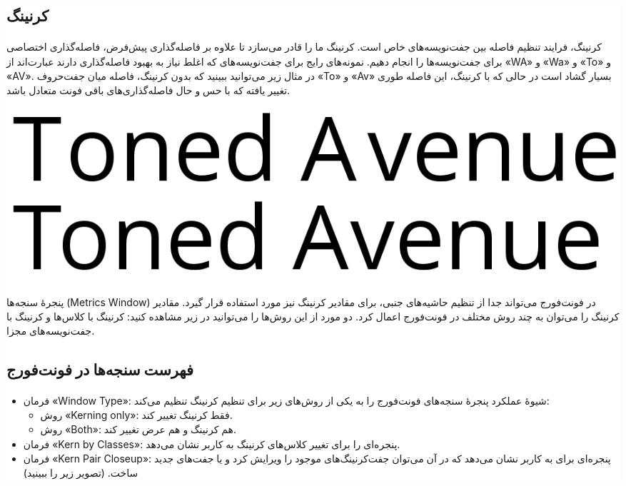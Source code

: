 ## کرنینگ

کرنینگ، فرایند تنظیم فاصله بین جفت‌نویسه‌های خاص است.
کرنینگ ما را قادر می‌سازد تا علاوه بر فاصله‌گذاری پیش‌فرض، فاصله‌گذاری اختصاصی برای جفت‌نویسه‌ها را انجام دهیم.
نمونه‌های رایج برای جفت‌نویسه‌های که اغلط نیاز به بهبود فاصله‌گذاری دارند عبارت‌اند از «WA» و «Wa» و «To» و «AV».
در مثال زیر می‌توانید ببینید که بدون کرنینگ، فاصله میان جفت‌حروف «To» و «Av» بسیار گشاد است در حالی که با کرنینگ، این فاصله طوری تغییر یافته که با حس و حال فاصله‌گذاری‌های باقی فونت متعادل باشد.

<img src="images/kern1.png" alt="">
<img src="images/kern2.png" alt="">

پنجرهٔ سنجه‌ها (Metrics Window) در فونت‌فورج می‌تواند جدا از تنظیم حاشیه‌های جنبی، برای مقادیر کرنینگ نیز مورد استفاده قرار گیرد.
مقادیر کرنینگ را می‌توان به چند روش مختلف در فونت‌فورج اعمال کرد.
دو مورد از این روش‌ها را می‌توانید در زیر مشاهده کنید: کرنینگ با کلاس‌ها و کرنینگ با جفت‌نویسه‌های مجزا.

## فهرست سنجه‌ها در فونت‌فورج

- فرمان «Window Type»: شیوهٔ عملکرد پنجرهٔ سنجه‌های فونت‌فورج را به یکی از روش‌های زیر برای تنظیم کرنینگ تنظیم می‌کند:
  - روش «Kerning only»: فقط کرنینگ تغییر کند.
  - روش «Both»: هم کرنینگ و هم عرض تغییر کند.
- فرمان «Kern by Classes»: پنجره‌ای را برای تغییر کلاس‌های کرنینگ به کاربر نشان می‌دهد.
- فرمان «Kern Pair Closeup»: پنجره‌ای برای به کاربر نشان می‌دهد که در آن می‌توان جفت‌کرنینگ‌های موجود را ویرایش کرد و یا جفت‌های جدید ساخت. (تصویر زیر را ببینید)
